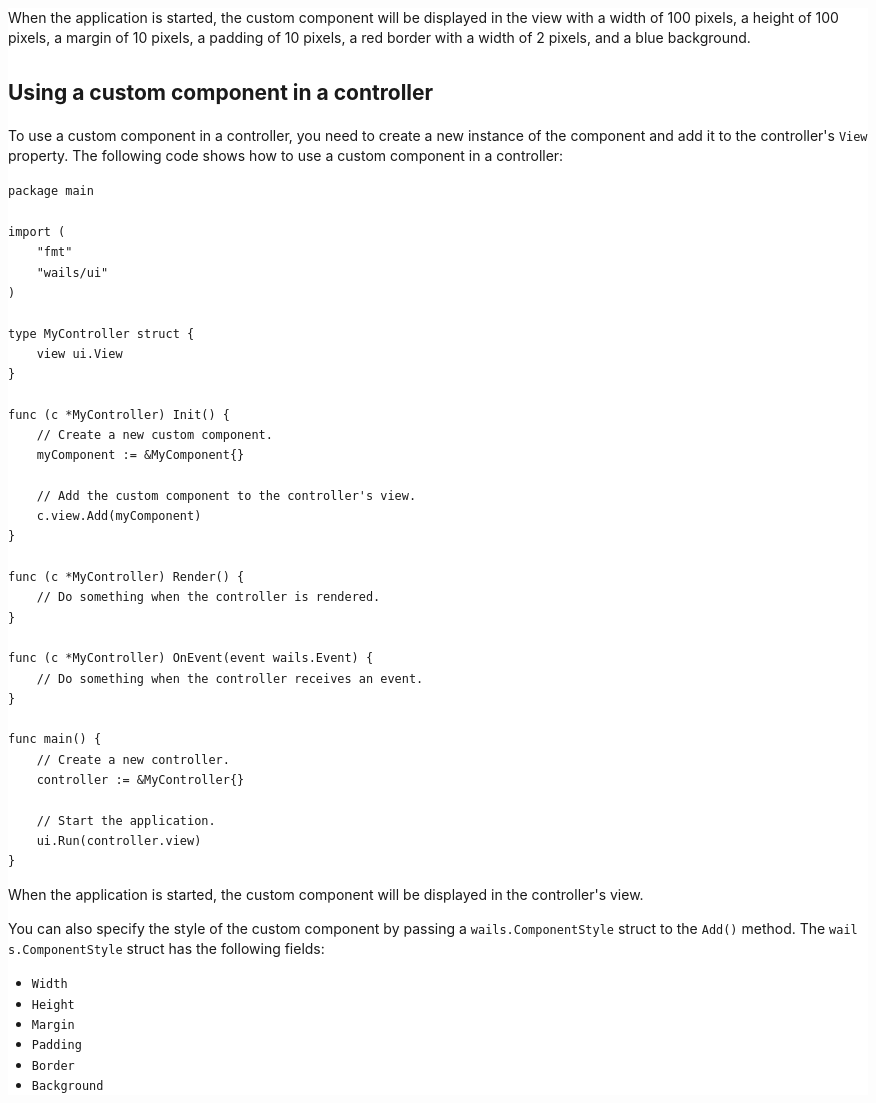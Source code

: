 When the application is started, the custom component will be displayed in the view with a width of 100 pixels, a height of 100 pixels, a margin of 10 pixels, a padding of 10 pixels, a red border with a width of 2 pixels, and a blue background.

## Using a custom component in a controller


To use a custom component in a controller, you need to create a new instance of the component and add it to the controller's `View` property. The following code shows how to use a custom component in a controller:

```
package main

import (
    "fmt"
    "wails/ui"
)

type MyController struct {
    view ui.View
}

func (c *MyController) Init() {
    // Create a new custom component.
    myComponent := &MyComponent{}

    // Add the custom component to the controller's view.
    c.view.Add(myComponent)
}

func (c *MyController) Render() {
    // Do something when the controller is rendered.
}

func (c *MyController) OnEvent(event wails.Event) {
    // Do something when the controller receives an event.
}

func main() {
    // Create a new controller.
    controller := &MyController{}

    // Start the application.
    ui.Run(controller.view)
}
```

When the application is started, the custom component will be displayed in the controller's view.

You can also specify the style of the custom component by passing a `wails.ComponentStyle` struct to the `Add()` method. The `wails.ComponentStyle` struct has the following fields:

* `Width`
* `Height`
* `Margin`
* `Padding`
* `Border`
* `Background`
